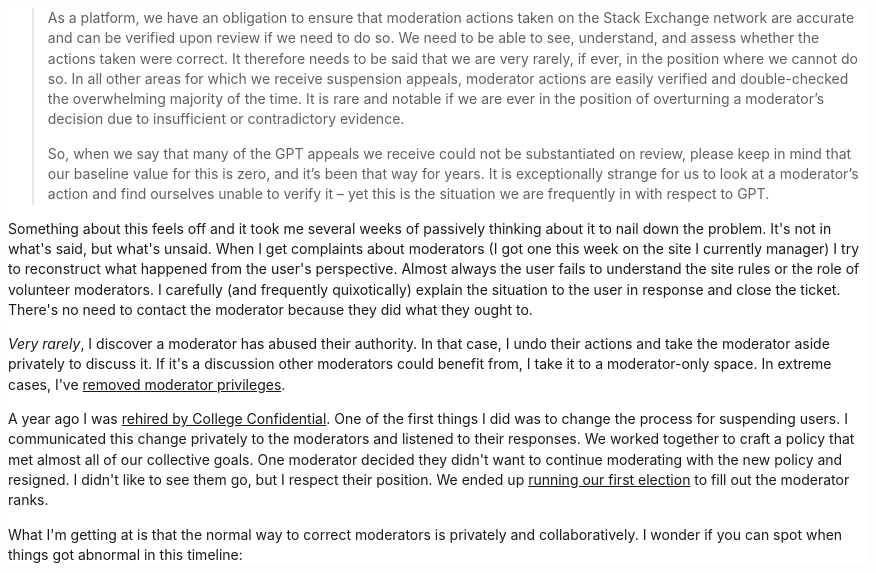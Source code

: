 > As a platform, we have an obligation to ensure that moderation
> actions taken on the Stack Exchange network are accurate and can be
> verified upon review if we need to do so. We need to be able to see,
> understand, and assess whether the actions taken were correct. It
> therefore needs to be said that we are very rarely, if ever, in the
> position where we cannot do so. In all other areas for which we
> receive suspension appeals, moderator actions are easily verified
> and double-checked the overwhelming majority of the time. It is rare
> and notable if we are ever in the position of overturning a
> moderator’s decision due to insufficient or contradictory evidence.
>
> So, when we say that many of the GPT appeals we receive could not be
> substantiated on review, please keep in mind that our baseline value
> for this is zero, and it’s been that way for years. It is
> exceptionally strange for us to look at a moderator’s action and
> find ourselves unable to verify it – yet this is the situation we
> are frequently in with respect to GPT.

Something about this feels off and it took me several weeks of
passively thinking about it to nail down the problem. It's not in
what's said, but what's unsaid. When I get complaints about moderators
(I got one this week on the site I currently manager) I try to reconstruct
what happened from the user's perspective. Almost always the user
fails to understand the site rules or the role of volunteer
moderators. I carefully (and frequently quixotically) explain the
situation to the user in response and close the ticket. There's no
need to contact the moderator because they did what they ought to.

_Very rarely_, I discover a moderator has abused their authority. In
that case, I undo their actions and take the moderator aside privately
to discuss it. If it's a discussion other moderators could benefit
from, I take it to a moderator-only space. In extreme cases, I've
[removed moderator
privileges](https://meta.stackexchange.com/questions/269726/documenting-moderator-impeachment-actions/269728#269728).

A year ago I was [rehired by College
Confidential](https://talk.collegeconfidential.com/t/cc-updates-for-june-2022/3613536/9?u=cc_jon). One
of the first things I did was to change the process for suspending
users. I communicated this change privately to the moderators and
listened to their responses. We worked together to craft a policy that
met almost all of our collective goals. One moderator decided they
didn't want to continue moderating with the new policy and resigned. I
didn't like to see them go, but I respect their position. We ended up
[running our first
election](https://talk.collegeconfidential.com/t/fall-2022-moderator-election/3618829)
to fill out the moderator ranks.

What I'm getting at is that the normal way to correct moderators is
privately and collaboratively. I wonder if you can spot when things
got abnormal in this timeline:
